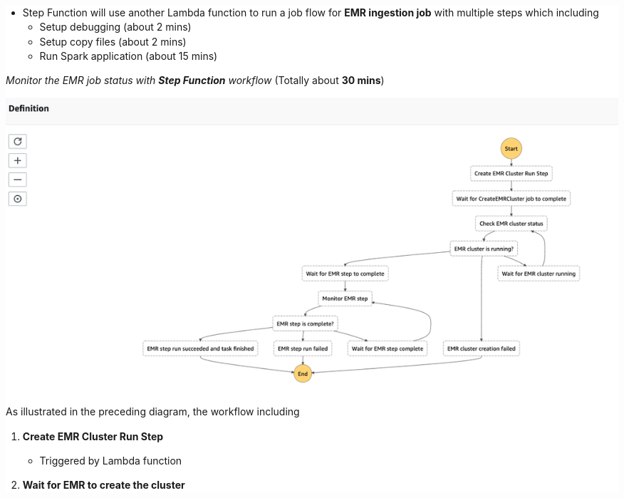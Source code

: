 * Step Function will use another Lambda function to run a job flow for **EMR ingestion job** with multiple steps which including
    * Setup debugging (about 2 mins)
    * Setup copy files (about 2 mins)
    * Run Spark application (about 15 mins)

*Monitor the EMR job status with **Step Function** workflow* (Totally about **30 mins**)

![sf_workflow.png](./img/sf_workflow.png)

As illustrated in the preceding diagram, the workflow including

1. **Create EMR Cluster Run Step**

    * Triggered by Lambda function

2. **Wait for EMR to create the cluster**
